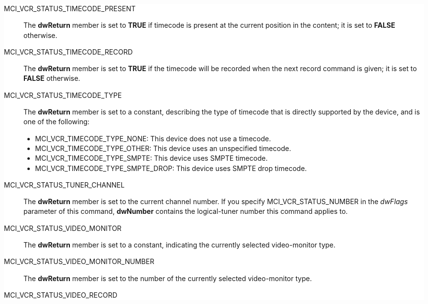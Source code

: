 <span id="MCI_VCR_STATUS_TIMECODE_PRESENT"></span><span id="mci_vcr_status_timecode_present"></span>MCI\_VCR\_STATUS\_TIMECODE\_PRESENT
</dt> <dd>

The **dwReturn** member is set to **TRUE** if timecode is present at the current position in the content; it is set to **FALSE** otherwise.

</dd> <dt>

<span id="MCI_VCR_STATUS_TIMECODE_RECORD"></span><span id="mci_vcr_status_timecode_record"></span>MCI\_VCR\_STATUS\_TIMECODE\_RECORD
</dt> <dd>

The **dwReturn** member is set to **TRUE** if the timecode will be recorded when the next record command is given; it is set to **FALSE** otherwise.

</dd> <dt>

<span id="MCI_VCR_STATUS_TIMECODE_TYPE"></span><span id="mci_vcr_status_timecode_type"></span>MCI\_VCR\_STATUS\_TIMECODE\_TYPE
</dt> <dd>

The **dwReturn** member is set to a constant, describing the type of timecode that is directly supported by the device, and is one of the following:

-   MCI\_VCR\_TIMECODE\_TYPE\_NONE: This device does not use a timecode.
-   MCI\_VCR\_TIMECODE\_TYPE\_OTHER: This device uses an unspecified timecode.
-   MCI\_VCR\_TIMECODE\_TYPE\_SMPTE: This device uses SMPTE timecode.
-   MCI\_VCR\_TIMECODE\_TYPE\_SMPTE\_DROP: This device uses SMPTE drop timecode.

</dd> <dt>

<span id="MCI_VCR_STATUS_TUNER_CHANNEL"></span><span id="mci_vcr_status_tuner_channel"></span>MCI\_VCR\_STATUS\_TUNER\_CHANNEL
</dt> <dd>

The **dwReturn** member is set to the current channel number. If you specify MCI\_VCR\_STATUS\_NUMBER in the *dwFlags* parameter of this command, **dwNumber** contains the logical-tuner number this command applies to.

</dd> <dt>

<span id="MCI_VCR_STATUS_VIDEO_MONITOR"></span><span id="mci_vcr_status_video_monitor"></span>MCI\_VCR\_STATUS\_VIDEO\_MONITOR
</dt> <dd>

The **dwReturn** member is set to a constant, indicating the currently selected video-monitor type.

</dd> <dt>

<span id="MCI_VCR_STATUS_VIDEO_MONITOR_NUMBER"></span><span id="mci_vcr_status_video_monitor_number"></span>MCI\_VCR\_STATUS\_VIDEO\_MONITOR\_NUMBER
</dt> <dd>

The **dwReturn** member is set to the number of the currently selected video-monitor type.

</dd> <dt>

<span id="MCI_VCR_STATUS_VIDEO_RECORD"></span><span id="mci_vcr_status_video_record"></span>MCI\_VCR\_STATUS\_VIDEO\_RECORD
</dt> <dd>
